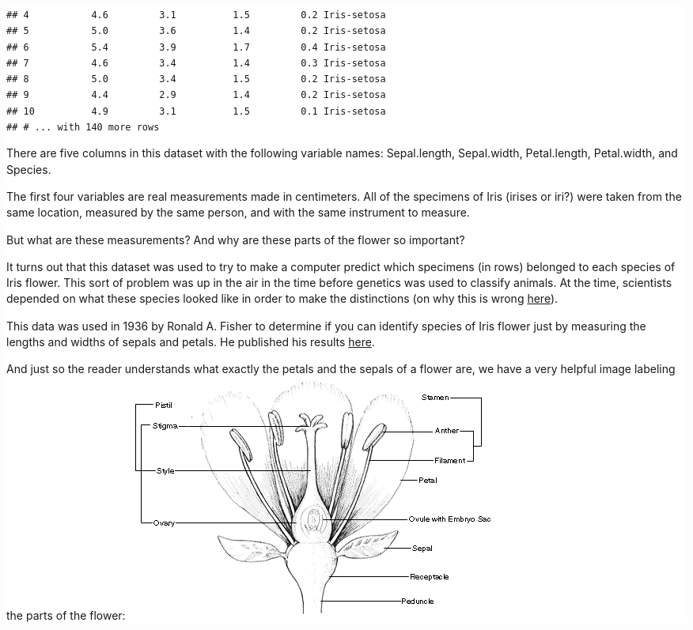     ## 4           4.6         3.1          1.5         0.2 Iris-setosa
    ## 5           5.0         3.6          1.4         0.2 Iris-setosa
    ## 6           5.4         3.9          1.7         0.4 Iris-setosa
    ## 7           4.6         3.4          1.4         0.3 Iris-setosa
    ## 8           5.0         3.4          1.5         0.2 Iris-setosa
    ## 9           4.4         2.9          1.4         0.2 Iris-setosa
    ## 10          4.9         3.1          1.5         0.1 Iris-setosa
    ## # ... with 140 more rows

There are five columns in this dataset with the following variable names: Sepal.length, Sepal.width, Petal.length, Petal.width, and Species.

The first four variables are real measurements made in centimeters. All of the specimens of Iris (irises or iri?) were taken from the same location, measured by the same person, and with the same instrument to measure.

But what are these measurements? And why are these parts of the flower so important?

It turns out that this dataset was used to try to make a computer predict which specimens (in rows) belonged to each species of Iris flower. This sort of problem was up in the air in the time before genetics was used to classify animals. At the time, scientists depended on what these species looked like in order to make the distinctions (on why this is wrong [here](http://www.iapt-taxon.org/historic/Congress/IBC_1959/Prop018-019.pdf)).

This data was used in 1936 by Ronald A. Fisher to determine if you can identify species of Iris flower just by measuring the lengths and widths of sepals and petals. He published his results [here](http://rcs.chemometrics.ru/Tutorials/classification/Fisher.pdf).

And just so the reader understands what exactly the petals and the sepals of a flower are, we have a very helpful image labeling the parts of the flower:
![](img/parts.gif)
